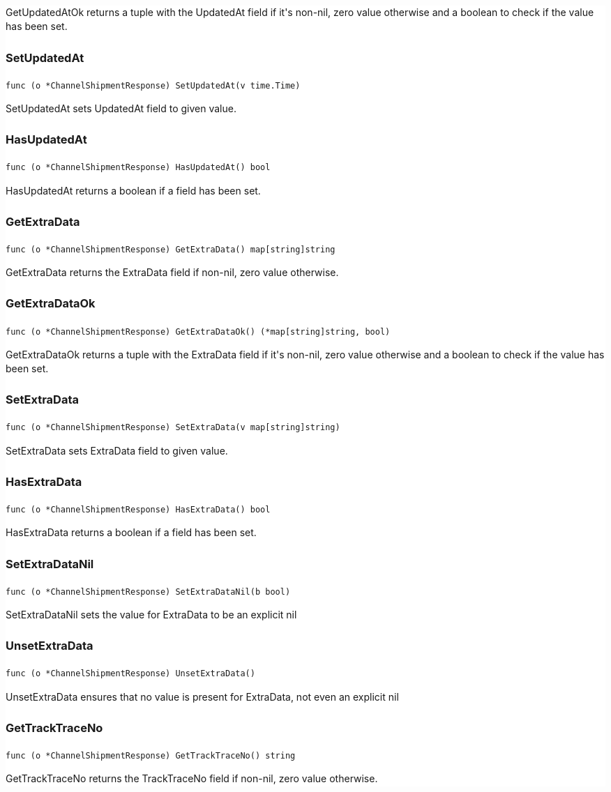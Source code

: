 GetUpdatedAtOk returns a tuple with the UpdatedAt field if it's non-nil, zero value otherwise
and a boolean to check if the value has been set.

### SetUpdatedAt

`func (o *ChannelShipmentResponse) SetUpdatedAt(v time.Time)`

SetUpdatedAt sets UpdatedAt field to given value.

### HasUpdatedAt

`func (o *ChannelShipmentResponse) HasUpdatedAt() bool`

HasUpdatedAt returns a boolean if a field has been set.

### GetExtraData

`func (o *ChannelShipmentResponse) GetExtraData() map[string]string`

GetExtraData returns the ExtraData field if non-nil, zero value otherwise.

### GetExtraDataOk

`func (o *ChannelShipmentResponse) GetExtraDataOk() (*map[string]string, bool)`

GetExtraDataOk returns a tuple with the ExtraData field if it's non-nil, zero value otherwise
and a boolean to check if the value has been set.

### SetExtraData

`func (o *ChannelShipmentResponse) SetExtraData(v map[string]string)`

SetExtraData sets ExtraData field to given value.

### HasExtraData

`func (o *ChannelShipmentResponse) HasExtraData() bool`

HasExtraData returns a boolean if a field has been set.

### SetExtraDataNil

`func (o *ChannelShipmentResponse) SetExtraDataNil(b bool)`

 SetExtraDataNil sets the value for ExtraData to be an explicit nil

### UnsetExtraData
`func (o *ChannelShipmentResponse) UnsetExtraData()`

UnsetExtraData ensures that no value is present for ExtraData, not even an explicit nil
### GetTrackTraceNo

`func (o *ChannelShipmentResponse) GetTrackTraceNo() string`

GetTrackTraceNo returns the TrackTraceNo field if non-nil, zero value otherwise.

